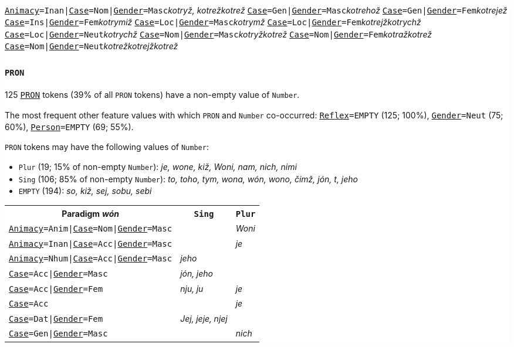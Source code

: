   <tr><td><tt><tt><a href="hsb-feat-Animacy.html">Animacy</a></tt><tt>=Inan</tt>|<tt><a href="hsb-feat-Case.html">Case</a></tt><tt>=Nom</tt>|<tt><a href="hsb-feat-Gender.html">Gender</a></tt><tt>=Masc</tt></tt></td><td><em>kotryž, kotrež</em></td><td></td><td><em>kotrež</em></td></tr>
  <tr><td><tt><tt><a href="hsb-feat-Case.html">Case</a></tt><tt>=Gen</tt>|<tt><a href="hsb-feat-Gender.html">Gender</a></tt><tt>=Masc</tt></tt></td><td><em>kotrehož</em></td><td></td><td></td></tr>
  <tr><td><tt><tt><a href="hsb-feat-Case.html">Case</a></tt><tt>=Gen</tt>|<tt><a href="hsb-feat-Gender.html">Gender</a></tt><tt>=Fem</tt></tt></td><td><em>kotrejež</em></td><td></td><td></td></tr>
  <tr><td><tt><tt><a href="hsb-feat-Case.html">Case</a></tt><tt>=Ins</tt>|<tt><a href="hsb-feat-Gender.html">Gender</a></tt><tt>=Fem</tt></tt></td><td></td><td></td><td><em>kotrymiž</em></td></tr>
  <tr><td><tt><tt><a href="hsb-feat-Case.html">Case</a></tt><tt>=Loc</tt>|<tt><a href="hsb-feat-Gender.html">Gender</a></tt><tt>=Masc</tt></tt></td><td><em>kotrymž</em></td><td></td><td></td></tr>
  <tr><td><tt><tt><a href="hsb-feat-Case.html">Case</a></tt><tt>=Loc</tt>|<tt><a href="hsb-feat-Gender.html">Gender</a></tt><tt>=Fem</tt></tt></td><td><em>kotrejž</em></td><td></td><td><em>kotrychž</em></td></tr>
  <tr><td><tt><tt><a href="hsb-feat-Case.html">Case</a></tt><tt>=Loc</tt>|<tt><a href="hsb-feat-Gender.html">Gender</a></tt><tt>=Neut</tt></tt></td><td></td><td></td><td><em>kotrychž</em></td></tr>
  <tr><td><tt><tt><a href="hsb-feat-Case.html">Case</a></tt><tt>=Nom</tt>|<tt><a href="hsb-feat-Gender.html">Gender</a></tt><tt>=Masc</tt></tt></td><td><em>kotryž</em></td><td></td><td><em>kotrež</em></td></tr>
  <tr><td><tt><tt><a href="hsb-feat-Case.html">Case</a></tt><tt>=Nom</tt>|<tt><a href="hsb-feat-Gender.html">Gender</a></tt><tt>=Fem</tt></tt></td><td><em>kotraž</em></td><td></td><td><em>kotrež</em></td></tr>
  <tr><td><tt><tt><a href="hsb-feat-Case.html">Case</a></tt><tt>=Nom</tt>|<tt><a href="hsb-feat-Gender.html">Gender</a></tt><tt>=Neut</tt></tt></td><td><em>kotrež</em></td><td><em>kotrejž</em></td><td><em>kotrež</em></td></tr>
</table>

### `PRON`

125 <tt><a href="hsb-pos-PRON.html">PRON</a></tt> tokens (39% of all `PRON` tokens) have a non-empty value of `Number`.

The most frequent other feature values with which `PRON` and `Number` co-occurred: <tt><a href="hsb-feat-Reflex.html">Reflex</a></tt><tt>=EMPTY</tt> (125; 100%), <tt><a href="hsb-feat-Gender.html">Gender</a></tt><tt>=Neut</tt> (75; 60%), <tt><a href="hsb-feat-Person.html">Person</a></tt><tt>=EMPTY</tt> (69; 55%).

`PRON` tokens may have the following values of `Number`:

* `Plur` (19; 15% of non-empty `Number`): <em>je, wone, kiž, Woni, nam, nich, nimi</em>
* `Sing` (106; 85% of non-empty `Number`): <em>to, toho, tym, wona, wón, wono, čimž, jón, t, jeho</em>
* `EMPTY` (194): <em>so, kiž, sej, sobu, sebi</em>

<table>
  <tr><th>Paradigm <i>wón</i></th><th><tt>Sing</tt></th><th><tt>Plur</tt></th></tr>
  <tr><td><tt><tt><a href="hsb-feat-Animacy.html">Animacy</a></tt><tt>=Anim</tt>|<tt><a href="hsb-feat-Case.html">Case</a></tt><tt>=Nom</tt>|<tt><a href="hsb-feat-Gender.html">Gender</a></tt><tt>=Masc</tt></tt></td><td></td><td><em>Woni</em></td></tr>
  <tr><td><tt><tt><a href="hsb-feat-Animacy.html">Animacy</a></tt><tt>=Inan</tt>|<tt><a href="hsb-feat-Case.html">Case</a></tt><tt>=Acc</tt>|<tt><a href="hsb-feat-Gender.html">Gender</a></tt><tt>=Masc</tt></tt></td><td></td><td><em>je</em></td></tr>
  <tr><td><tt><tt><a href="hsb-feat-Animacy.html">Animacy</a></tt><tt>=Nhum</tt>|<tt><a href="hsb-feat-Case.html">Case</a></tt><tt>=Acc</tt>|<tt><a href="hsb-feat-Gender.html">Gender</a></tt><tt>=Masc</tt></tt></td><td><em>jeho</em></td><td></td></tr>
  <tr><td><tt><tt><a href="hsb-feat-Case.html">Case</a></tt><tt>=Acc</tt>|<tt><a href="hsb-feat-Gender.html">Gender</a></tt><tt>=Masc</tt></tt></td><td><em>jón, jeho</em></td><td></td></tr>
  <tr><td><tt><tt><a href="hsb-feat-Case.html">Case</a></tt><tt>=Acc</tt>|<tt><a href="hsb-feat-Gender.html">Gender</a></tt><tt>=Fem</tt></tt></td><td><em>nju, ju</em></td><td><em>je</em></td></tr>
  <tr><td><tt><tt><a href="hsb-feat-Case.html">Case</a></tt><tt>=Acc</tt></tt></td><td></td><td><em>je</em></td></tr>
  <tr><td><tt><tt><a href="hsb-feat-Case.html">Case</a></tt><tt>=Dat</tt>|<tt><a href="hsb-feat-Gender.html">Gender</a></tt><tt>=Fem</tt></tt></td><td><em>Jej, jeje, njej</em></td><td></td></tr>
  <tr><td><tt><tt><a href="hsb-feat-Case.html">Case</a></tt><tt>=Gen</tt>|<tt><a href="hsb-feat-Gender.html">Gender</a></tt><tt>=Masc</tt></tt></td><td></td><td><em>nich</em></td></tr>